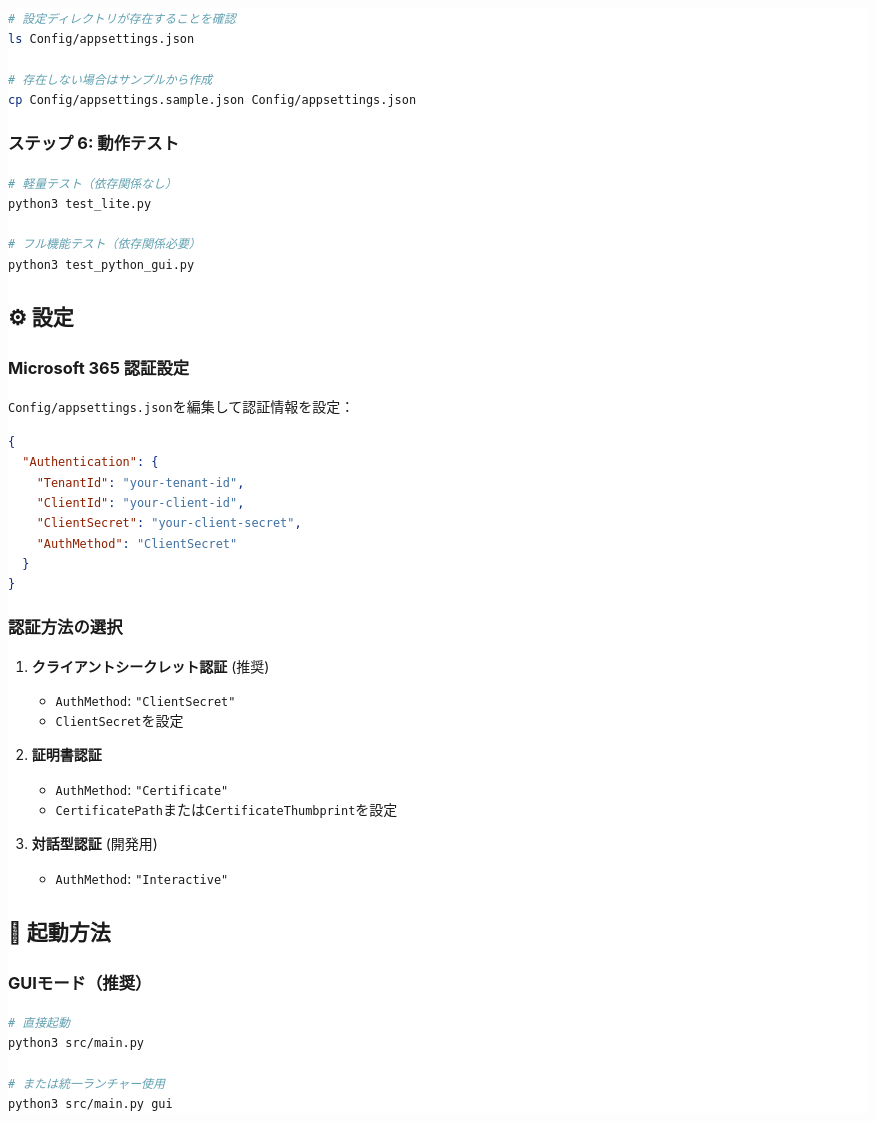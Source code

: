 ```bash
# 設定ディレクトリが存在することを確認
ls Config/appsettings.json

# 存在しない場合はサンプルから作成
cp Config/appsettings.sample.json Config/appsettings.json
```

### ステップ 6: 動作テスト

```bash
# 軽量テスト（依存関係なし）
python3 test_lite.py

# フル機能テスト（依存関係必要）
python3 test_python_gui.py
```

## ⚙️ 設定

### Microsoft 365 認証設定

`Config/appsettings.json`を編集して認証情報を設定：

```json
{
  "Authentication": {
    "TenantId": "your-tenant-id",
    "ClientId": "your-client-id",
    "ClientSecret": "your-client-secret",
    "AuthMethod": "ClientSecret"
  }
}
```

### 認証方法の選択

1. **クライアントシークレット認証** (推奨)
   - `AuthMethod`: `"ClientSecret"`
   - `ClientSecret`を設定

2. **証明書認証**
   - `AuthMethod`: `"Certificate"`
   - `CertificatePath`または`CertificateThumbprint`を設定

3. **対話型認証** (開発用)
   - `AuthMethod`: `"Interactive"`

## 🚀 起動方法

### GUIモード（推奨）

```bash
# 直接起動
python3 src/main.py

# または統一ランチャー使用
python3 src/main.py gui
```
